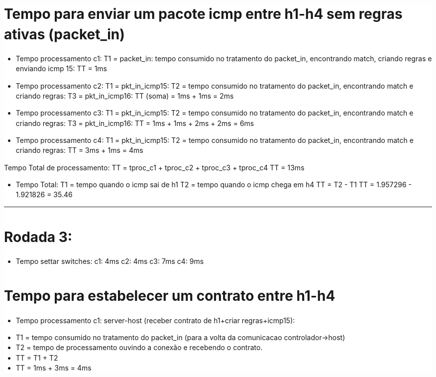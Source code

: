 
# Tempo para enviar um pacote icmp entre h1-h4 sem regras ativas (packet_in)
* Tempo processamento c1:
T1 = packet_in: tempo consumido no tratamento do packet_in, encontrando match, criando regras e enviando icmp 15:
TT = 1ms

* Tempo processamento c2:
T1 = pkt_in_icmp15:
T2 = tempo consumido no tratamento do packet_in, encontrando match e criando regras:
T3 = pkt_in_icmp16:
TT (soma) = 1ms + 1ms = 2ms

* Tempo processamento c3:
T1 = pkt_in_icmp15:
T2 = tempo consumido no tratamento do packet_in, encontrando match e criando regras:
T3 = pkt_in_icmp16:
TT = 1ms + 1ms + 2ms + 2ms = 6ms

* Tempo processamento c4:
T1 = pkt_in_icmp15:
T2 = tempo consumido no tratamento do packet_in, encontrando match e criando regras:
TT = 3ms + 1ms = 4ms

Tempo Total de processamento:
TT = tproc_c1 + tproc_c2 + tproc_c3 + tproc_c4
TT = 13ms

* Tempo Total:
T1 = tempo quando o icmp sai de h1
T2 = tempo quando o icmp chega em h4
TT = T2 - T1
TT =  1.957296 - 1.921826 = 35.46

--------------------------------------------------------

# Rodada 3:
* Tempo settar switches:
c1: 4ms
c2: 4ms
c3: 7ms
c4: 9ms

# Tempo para estabelecer um contrato entre h1-h4
* Tempo processamento c1:
server-host (receber contrato de h1+criar regras+icmp15):
- T1 = tempo consumido no tratamento do packet_in (para a volta da comunicacao controlador->host)
- T2 = tempo de processamento ouvindo a conexão e recebendo o contrato.
- TT = T1 + T2
- TT = 1ms + 3ms = 4ms
